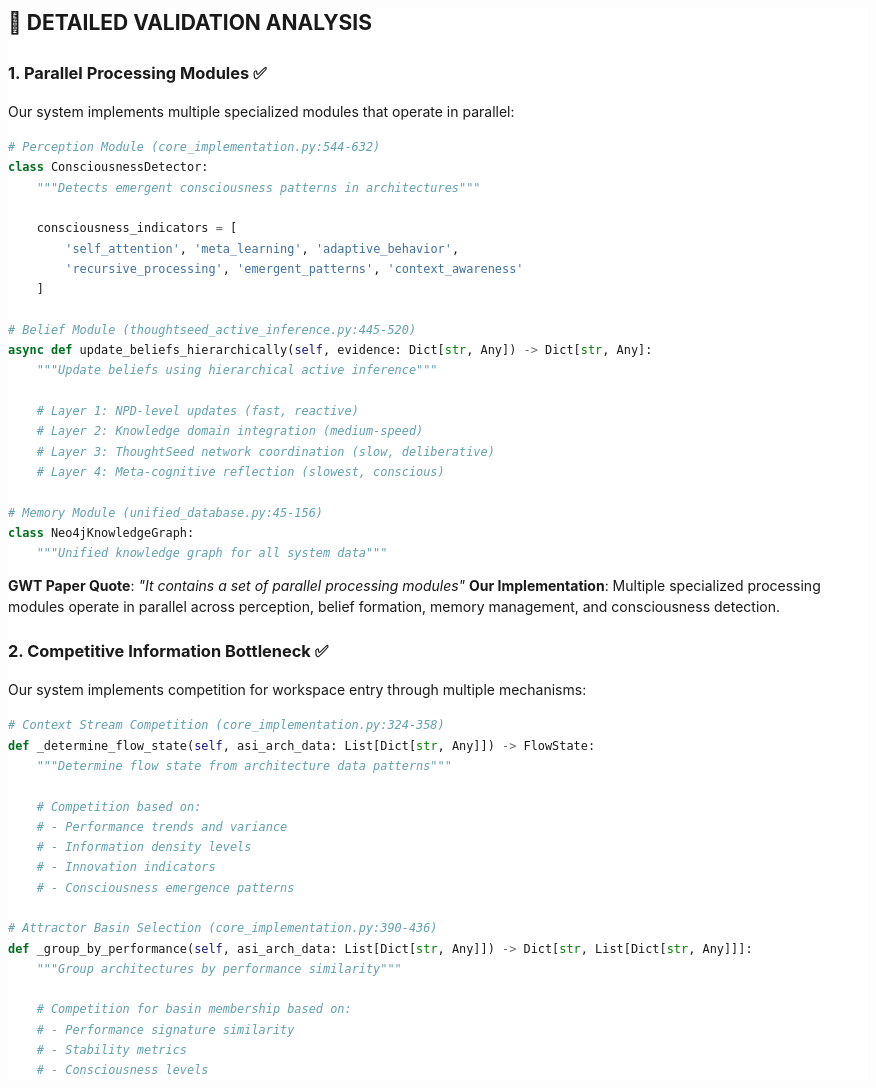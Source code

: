 
## 🔬 DETAILED VALIDATION ANALYSIS

### **1. Parallel Processing Modules ✅**

Our system implements multiple specialized modules that operate in parallel:

```python
# Perception Module (core_implementation.py:544-632)
class ConsciousnessDetector:
    """Detects emergent consciousness patterns in architectures"""

    consciousness_indicators = [
        'self_attention', 'meta_learning', 'adaptive_behavior',
        'recursive_processing', 'emergent_patterns', 'context_awareness'
    ]

# Belief Module (thoughtseed_active_inference.py:445-520)
async def update_beliefs_hierarchically(self, evidence: Dict[str, Any]) -> Dict[str, Any]:
    """Update beliefs using hierarchical active inference"""

    # Layer 1: NPD-level updates (fast, reactive)
    # Layer 2: Knowledge domain integration (medium-speed)
    # Layer 3: ThoughtSeed network coordination (slow, deliberative)
    # Layer 4: Meta-cognitive reflection (slowest, conscious)

# Memory Module (unified_database.py:45-156)
class Neo4jKnowledgeGraph:
    """Unified knowledge graph for all system data"""
```

**GWT Paper Quote**: *"It contains a set of parallel processing modules"*
**Our Implementation**: Multiple specialized processing modules operate in parallel across perception, belief formation, memory management, and consciousness detection.

### **2. Competitive Information Bottleneck ✅**

Our system implements competition for workspace entry through multiple mechanisms:

```python
# Context Stream Competition (core_implementation.py:324-358)
def _determine_flow_state(self, asi_arch_data: List[Dict[str, Any]]) -> FlowState:
    """Determine flow state from architecture data patterns"""

    # Competition based on:
    # - Performance trends and variance
    # - Information density levels
    # - Innovation indicators
    # - Consciousness emergence patterns

# Attractor Basin Selection (core_implementation.py:390-436)
def _group_by_performance(self, asi_arch_data: List[Dict[str, Any]]) -> Dict[str, List[Dict[str, Any]]]:
    """Group architectures by performance similarity"""

    # Competition for basin membership based on:
    # - Performance signature similarity
    # - Stability metrics
    # - Consciousness levels
```
